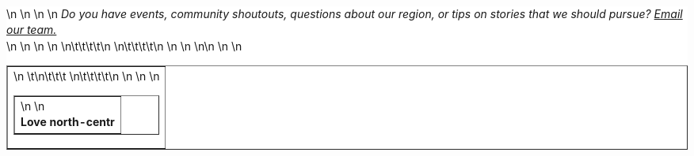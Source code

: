 <tbody><tr>\n                        \n                        <td valign=\"top\" class=\"mcnTextContent\" style=\"padding-top: 0;padding-right: 18px;padding-bottom: 9px;padding-left: 18px;mso-line-height-rule: exactly;-ms-text-size-adjust: 100%;-webkit-text-size-adjust: 100%;word-break: break-word;color: #3b3b3b;font-family: &#39;Helvetica Neue&#39;, Helvetica, Arial, Verdana, sans-serif;font-size: 16px;line-height: 125%;text-align: left;\">\n                        \n                            <span style=\"font-family:helvetica neue,helvetica,arial,verdana,sans-serif\"><em>Do you have events, community shoutouts, questions about our region, or tips on stories that we should pursue? <a href=\"mailto:talkofthetown@spotlightpa.org\" target=\"_blank\" style=\"mso-line-height-rule: exactly;-ms-text-size-adjust: 100%;-webkit-text-size-adjust: 100%;color: #5d9eca;font-weight: bold;text-decoration: underline;\">Email our team.</a></em></span><br/>\n \n                        </td>\n                    </tr>\n                </tbody></table>\n\t\t\t\t\n                \n\t\t\t\t\n            </td>\n        </tr>\n    </tbody>\n</table><table border=\"0\" cellpadding=\"0\" cellspacing=\"0\" width=\"100%\" class=\"mcnTextBlock\" style=\"min-width: 100%;border-collapse: collapse;mso-table-lspace: 0pt;mso-table-rspace: 0pt;-ms-text-size-adjust: 100%;-webkit-text-size-adjust: 100%;\">\n    <tbody class=\"mcnTextBlockOuter\">\n        <tr>\n            <td valign=\"top\" class=\"mcnTextBlockInner\" style=\"padding-top: 9px;mso-line-height-rule: exactly;-ms-text-size-adjust: 100%;-webkit-text-size-adjust: 100%;\">\n              \t\n\t\t\t    \n\t\t\t\t\n                <table align=\"left\" border=\"0\" cellpadding=\"0\" cellspacing=\"0\" style=\"max-width: 100%;min-width: 100%;border-collapse: collapse;mso-table-lspace: 0pt;mso-table-rspace: 0pt;-ms-text-size-adjust: 100%;-webkit-text-size-adjust: 100%;\" width=\"100%\" class=\"mcnTextContentContainer\">\n                    <tbody><tr>\n                        \n                        <td valign=\"top\" class=\"mcnTextContent\" style=\"padding: 0px 18px 9px;font-family: Georgia, Times, &#34;Times New Roman&#34;, serif;font-size: 18px;mso-line-height-rule: exactly;-ms-text-size-adjust: 100%;-webkit-text-size-adjust: 100%;word-break: break-word;color: #3b3b3b;line-height: 125%;text-align: left;\">\n                        \n                            <div style=\"text-align: center;\"><span style=\"font-family:helvetica neue,helvetica,arial,verdana,sans-serif\"><strong>Love north-centr